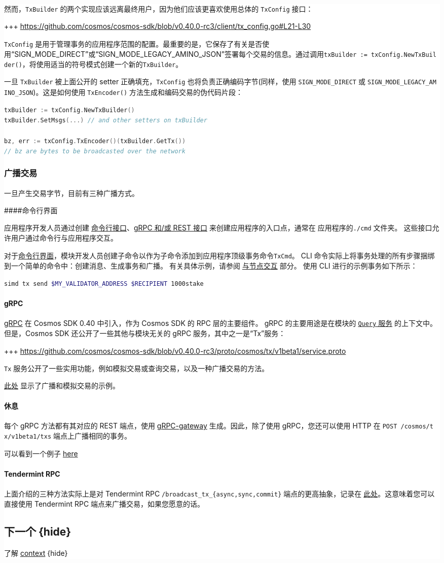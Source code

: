 然而，`TxBuilder` 的两个实现应该远离最终用户，因为他们应该更喜欢使用总体的 `TxConfig` 接口：

+++ https://github.com/cosmos/cosmos-sdk/blob/v0.40.0-rc3/client/tx_config.go#L21-L30

`TxConfig` 是用于管理事务的应用程序范围的配置。最重要的是，它保存了有关是否使用“SIGN_MODE_DIRECT”或“SIGN_MODE_LEGACY_AMINO_JSON”签署每个交易的信息。通过调用`txBuilder := txConfig.NewTxBuilder()`，将使用适当的符号模式创建一个新的`TxBuilder`。

一旦 `TxBuilder` 被上面公开的 setter 正确填充，`TxConfig` 也将负责正确编码字节(同样，使用 `SIGN_MODE_DIRECT` 或 `SIGN_MODE_LEGACY_AMINO_JSON`)。这是如何使用 `TxEncoder()` 方法生成和编码交易的伪代码片段：

```go
txBuilder := txConfig.NewTxBuilder()
txBuilder.SetMsgs(...) // and other setters on txBuilder

bz, err := txConfig.TxEncoder()(txBuilder.GetTx())
// bz are bytes to be broadcasted over the network
```

### 广播交易

一旦产生交易字节，目前有三种广播方式。

####命令行界面

应用程序开发人员通过创建 [命令行接口](../core/cli.md)、[gRPC 和/或 REST 接口](../core/grpc_rest.md) 来创建应用程序的入口点，通常在 应用程序的`./cmd` 文件夹。 这些接口允许用户通过命令行与应用程序交互。

对于[命令行界面](../building-modules/module-interfaces.md#cli)，模块开发人员创建子命令以作为子命令添加到应用程序顶级事务命令`TxCmd`。 CLI 命令实际上将事务处理的所有步骤捆绑到一个简单的命令中：创建消息、生成事务和广播。 有关具体示例，请参阅 [与节点交互](../run-node/interact-node.md) 部分。 使用 CLI 进行的示例事务如下所示： 

```bash
simd tx send $MY_VALIDATOR_ADDRESS $RECIPIENT 1000stake
```

#### gRPC

[gRPC](https://grpc.io) 在 Cosmos SDK 0.40 中引入，作为 Cosmos SDK 的 RPC 层的主要组件。 gRPC 的主要用途是在模块的 [`Query` 服务](../building-modules) 的上下文中。但是，Cosmos SDK 还公开了一些其他与模块无关的 gRPC 服务，其中之一是“Tx”服务：

+++ https://github.com/cosmos/cosmos-sdk/blob/v0.40.0-rc3/proto/cosmos/tx/v1beta1/service.proto

`Tx` 服务公开了一些实用功能，例如模拟交易或查询交易，以及一种广播交易的方法。

[此处](../run-node/txs.md#programmatically-with-go) 显示了广播和模拟交易的示例。

#### 休息

每个 gRPC 方法都有其对应的 REST 端点，使用 [gRPC-gateway](https://github.com/grpc-ecosystem/grpc-gateway) 生成。因此，除了使用 gRPC，您还可以使用 HTTP 在 `POST /cosmos/tx/v1beta1/txs` 端点上广播相同的事务。

可以看到一个例子 [here](../run-node/txs.md#using-rest)

#### Tendermint RPC

上面介绍的三种方法实际上是对 Tendermint RPC `/broadcast_tx_{async,sync,commit}` 端点的更高抽象，记录在 [此处](https://docs.tendermint.com/master/rpc/#/Tx)。这意味着您可以直接使用 Tendermint RPC 端点来广播交易，如果您愿意的话。

## 下一个 {hide}

了解 [context](./context.md) {hide} 